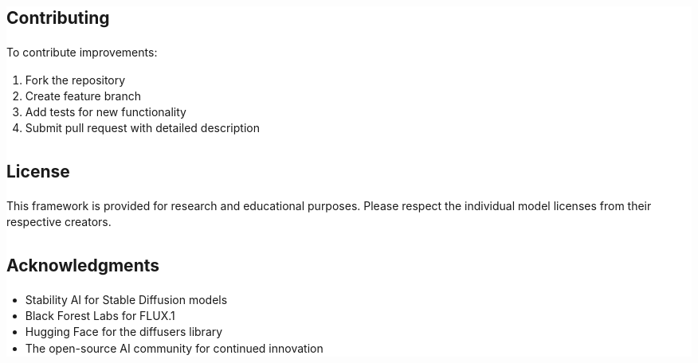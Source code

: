 ## Contributing

To contribute improvements:
1. Fork the repository
2. Create feature branch
3. Add tests for new functionality
4. Submit pull request with detailed description

## License

This framework is provided for research and educational purposes. Please respect the individual model licenses from their respective creators.

## Acknowledgments

- Stability AI for Stable Diffusion models
- Black Forest Labs for FLUX.1
- Hugging Face for the diffusers library
- The open-source AI community for continued innovation